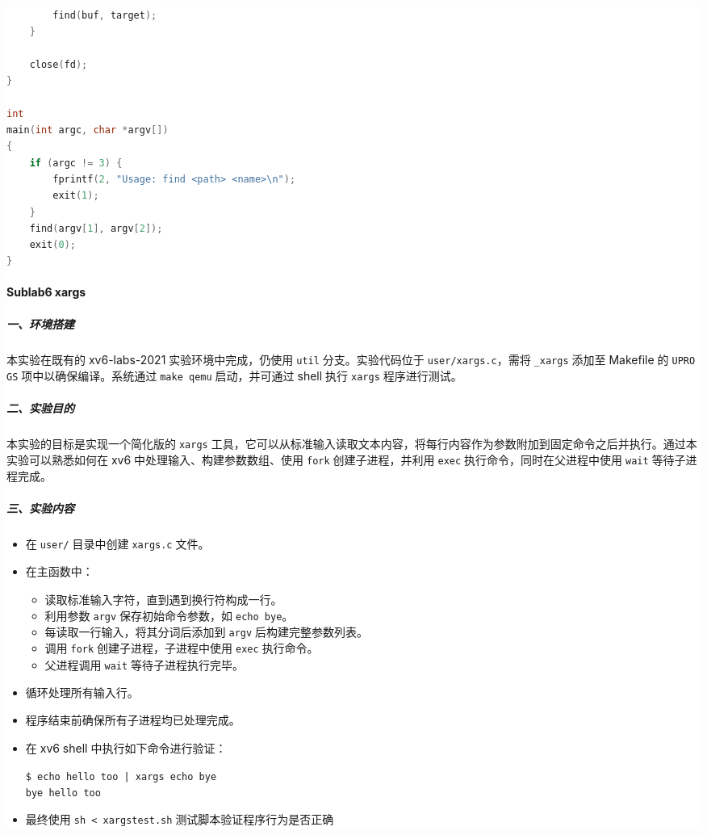 ```c
        find(buf, target);
    }

    close(fd);
}

int
main(int argc, char *argv[])
{
    if (argc != 3) {
        fprintf(2, "Usage: find <path> <name>\n");
        exit(1);
    }
    find(argv[1], argv[2]);
    exit(0);
}
```



#### Sublab6 xargs

##### 一、环境搭建

本实验在既有的 xv6-labs-2021 实验环境中完成，仍使用 `util` 分支。实验代码位于 `user/xargs.c`，需将 `_xargs` 添加至 Makefile 的 `UPROGS` 项中以确保编译。系统通过 `make qemu` 启动，并可通过 shell 执行 `xargs` 程序进行测试。

##### 二、实验目的

本实验的目标是实现一个简化版的 `xargs` 工具，它可以从标准输入读取文本内容，将每行内容作为参数附加到固定命令之后并执行。通过本实验可以熟悉如何在 xv6 中处理输入、构建参数数组、使用 `fork` 创建子进程，并利用 `exec` 执行命令，同时在父进程中使用 `wait` 等待子进程完成。

##### 三、实验内容

- 在 `user/` 目录中创建 `xargs.c` 文件。

- 在主函数中：

  - 读取标准输入字符，直到遇到换行符构成一行。
  - 利用参数 `argv` 保存初始命令参数，如 `echo bye`。
  - 每读取一行输入，将其分词后添加到 `argv` 后构建完整参数列表。
  - 调用 `fork` 创建子进程，子进程中使用 `exec` 执行命令。
  - 父进程调用 `wait` 等待子进程执行完毕。

- 循环处理所有输入行。

- 程序结束前确保所有子进程均已处理完成。

- 在 xv6 shell 中执行如下命令进行验证：

  ```
  $ echo hello too | xargs echo bye
  bye hello too
  ```

* 最终使用 `sh < xargstest.sh` 测试脚本验证程序行为是否正确
